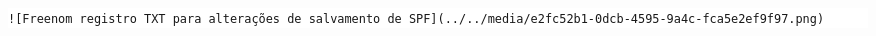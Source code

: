     ![Freenom registro TXT para alterações de salvamento de SPF](../../media/e2fc52b1-0dcb-4595-9a4c-fca5e2ef9f97.png)
  

